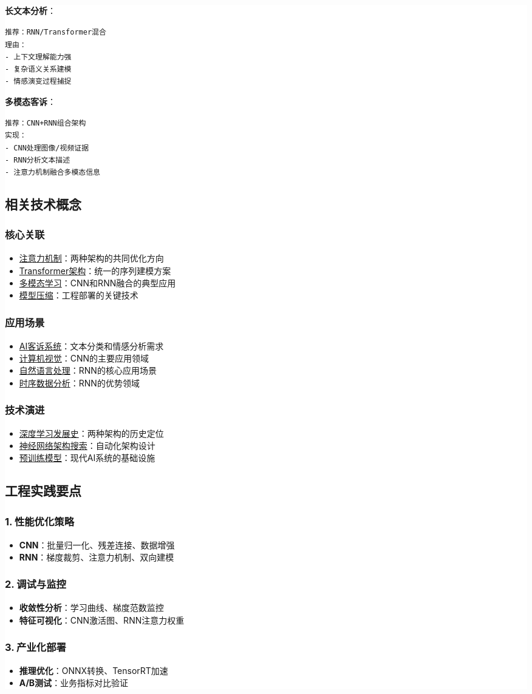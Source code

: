 **长文本分析**：
```
推荐：RNN/Transformer混合
理由：
- 上下文理解能力强
- 复杂语义关系建模
- 情感演变过程捕捉
```

**多模态客诉**：
```
推荐：CNN+RNN组合架构
实现：
- CNN处理图像/视频证据
- RNN分析文本描述
- 注意力机制融合多模态信息
```

## 相关技术概念

### 核心关联
- [注意力机制](/tags/注意力机制/)：两种架构的共同优化方向
- [Transformer架构](/tags/Transformer架构/)：统一的序列建模方案
- [多模态学习](/tags/多模态学习/)：CNN和RNN融合的典型应用
- [模型压缩](/tags/模型压缩/)：工程部署的关键技术

### 应用场景
- [AI客诉系统](/tags/AI客诉系统/)：文本分类和情感分析需求
- [计算机视觉](/tags/计算机视觉/)：CNN的主要应用领域
- [自然语言处理](/tags/自然语言处理/)：RNN的核心应用场景
- [时序数据分析](/tags/时序数据分析/)：RNN的优势领域

### 技术演进
- [深度学习发展史](/tags/深度学习发展史/)：两种架构的历史定位
- [神经网络架构搜索](/tags/神经网络架构搜索/)：自动化架构设计
- [预训练模型](/tags/预训练模型/)：现代AI系统的基础设施

## 工程实践要点

### 1. 性能优化策略
- **CNN**：批量归一化、残差连接、数据增强
- **RNN**：梯度裁剪、注意力机制、双向建模

### 2. 调试与监控
- **收敛性分析**：学习曲线、梯度范数监控
- **特征可视化**：CNN激活图、RNN注意力权重

### 3. 产业化部署
- **推理优化**：ONNX转换、TensorRT加速
- **A/B测试**：业务指标对比验证